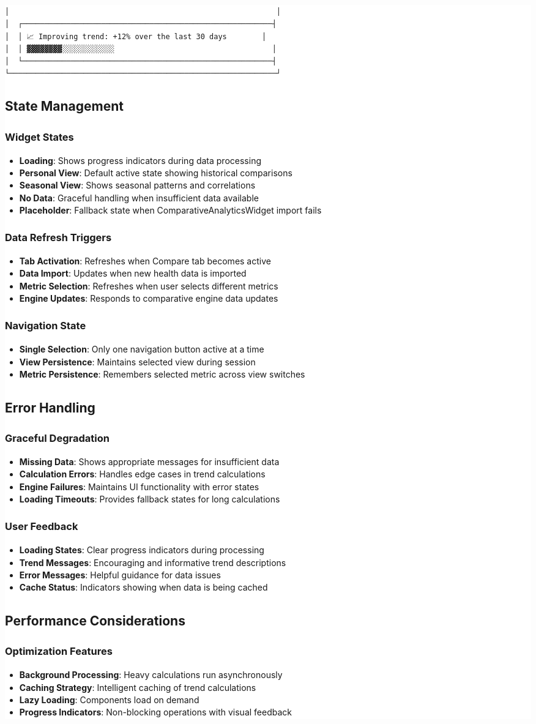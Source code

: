 ```
│                                                             │
│  ┌─────────────────────────────────────────────────────────┤
│  │ 📈 Improving trend: +12% over the last 30 days        │
│  │ ▓▓▓▓▓▓▓▓░░░░░░░░░░░░                                    │
│  └─────────────────────────────────────────────────────────┤
└─────────────────────────────────────────────────────────────┘
```

## State Management

### Widget States
- **Loading**: Shows progress indicators during data processing
- **Personal View**: Default active state showing historical comparisons
- **Seasonal View**: Shows seasonal patterns and correlations
- **No Data**: Graceful handling when insufficient data available
- **Placeholder**: Fallback state when ComparativeAnalyticsWidget import fails

### Data Refresh Triggers
- **Tab Activation**: Refreshes when Compare tab becomes active
- **Data Import**: Updates when new health data is imported
- **Metric Selection**: Refreshes when user selects different metrics
- **Engine Updates**: Responds to comparative engine data updates

### Navigation State
- **Single Selection**: Only one navigation button active at a time
- **View Persistence**: Maintains selected view during session
- **Metric Persistence**: Remembers selected metric across view switches

## Error Handling

### Graceful Degradation
- **Missing Data**: Shows appropriate messages for insufficient data
- **Calculation Errors**: Handles edge cases in trend calculations
- **Engine Failures**: Maintains UI functionality with error states
- **Loading Timeouts**: Provides fallback states for long calculations

### User Feedback
- **Loading States**: Clear progress indicators during processing
- **Trend Messages**: Encouraging and informative trend descriptions
- **Error Messages**: Helpful guidance for data issues
- **Cache Status**: Indicators showing when data is being cached

## Performance Considerations

### Optimization Features
- **Background Processing**: Heavy calculations run asynchronously
- **Caching Strategy**: Intelligent caching of trend calculations
- **Lazy Loading**: Components load on demand
- **Progress Indicators**: Non-blocking operations with visual feedback
